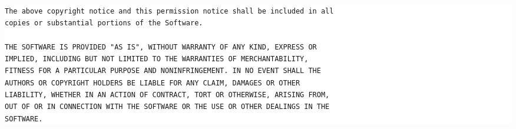 	The above copyright notice and this permission notice shall be included in all
	copies or substantial portions of the Software.
	
	THE SOFTWARE IS PROVIDED "AS IS", WITHOUT WARRANTY OF ANY KIND, EXPRESS OR
	IMPLIED, INCLUDING BUT NOT LIMITED TO THE WARRANTIES OF MERCHANTABILITY,
	FITNESS FOR A PARTICULAR PURPOSE AND NONINFRINGEMENT. IN NO EVENT SHALL THE
	AUTHORS OR COPYRIGHT HOLDERS BE LIABLE FOR ANY CLAIM, DAMAGES OR OTHER
	LIABILITY, WHETHER IN AN ACTION OF CONTRACT, TORT OR OTHERWISE, ARISING FROM,
	OUT OF OR IN CONNECTION WITH THE SOFTWARE OR THE USE OR OTHER DEALINGS IN THE
	SOFTWARE.

